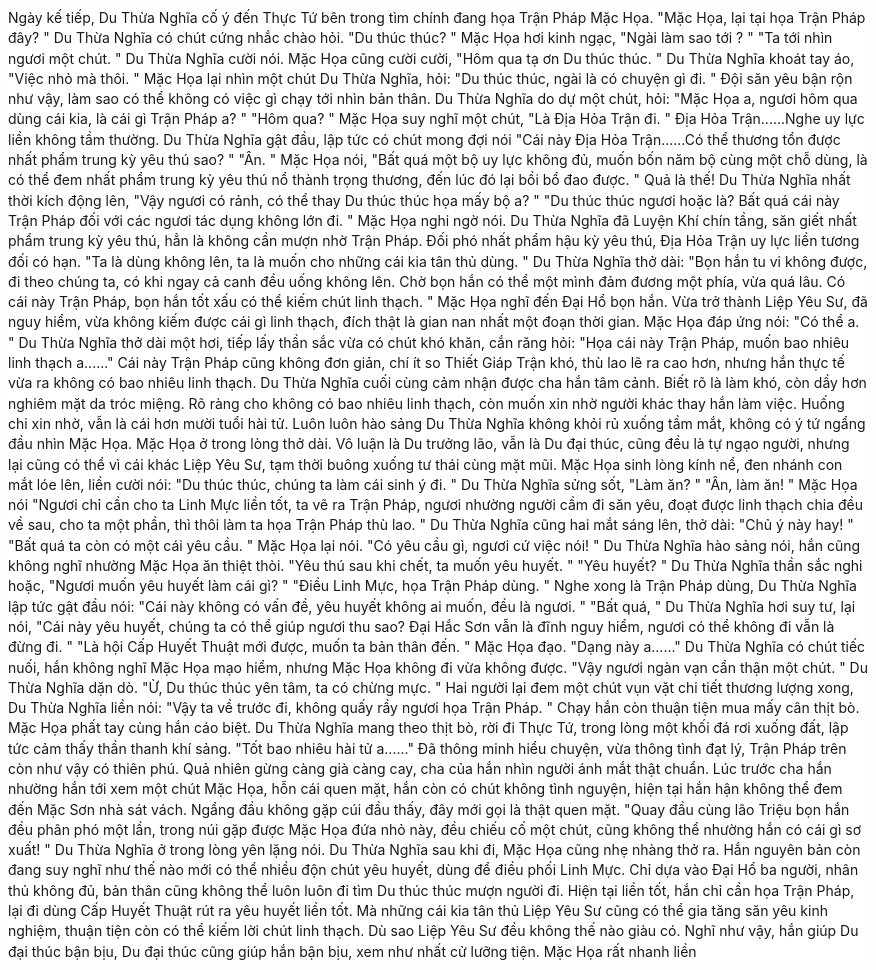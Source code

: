 Ngày kế tiếp, Du Thừa Nghĩa cố ý đến Thực Tứ bên trong tìm chính đang họa Trận Pháp Mặc Họa. "Mặc Họa, lại tại họa Trận Pháp đây? " Du Thừa Nghĩa có chút cứng nhắc chào hỏi. "Du thúc thúc? " Mặc Họa hơi kinh ngạc, "Ngài làm sao tới ? " "Ta tới nhìn ngươi một chút. " Du Thừa Nghĩa cười nói. Mặc Họa cũng cười cười, "Hôm qua tạ ơn Du thúc thúc. " Du Thừa Nghĩa khoát tay áo, "Việc nhỏ mà thôi. " Mặc Họa lại nhìn một chút Du Thừa Nghĩa, hỏi: "Du thúc thúc, ngài là có chuyện gì đi. " Đội săn yêu bận rộn như vậy, làm sao có thể không có việc gì chạy tới nhìn bản thân. Du Thừa Nghĩa do dự một chút, hỏi: "Mặc Họa a, ngươi hôm qua dùng cái kia, là cái gì Trận Pháp a? " "Hôm qua? " Mặc Họa suy nghĩ một chút, "Là Địa Hỏa Trận đi. " Địa Hỏa Trận......Nghe uy lực liền không tầm thường. Du Thừa Nghĩa gật đầu, lập tức có chút mong đợi nói "Cái này Địa Hỏa Trận......Có thể thương tổn được nhất phẩm trung kỳ yêu thú sao? " "Ân. " Mặc Họa nói, "Bất quá một bộ uy lực không đủ, muốn bốn năm bộ cùng một chỗ dùng, là có thể đem nhất phẩm trung kỳ yêu thú nổ thành trọng thương, đến lúc đó lại bồi bổ đao được. " Quả là thế! Du Thừa Nghĩa nhất thời kích động lên, "Vậy ngươi có rảnh, có thể thay Du thúc thúc họa mấy bộ a? " "Du thúc thúc ngươi hoặc là? Bất quá cái này Trận Pháp đối với các ngươi tác dụng không lớn đi. " Mặc Họa nghi ngờ nói. Du Thừa Nghĩa đã Luyện Khí chín tầng, săn giết nhất phẩm trung kỳ yêu thú, hẳn là không cần mượn nhờ Trận Pháp. Đối phó nhất phẩm hậu kỳ yêu thú, Địa Hỏa Trận uy lực liền tương đối có hạn. "Ta là dùng không lên, ta là muốn cho những cái kia tân thủ dùng. " Du Thừa Nghĩa thở dài: "Bọn hắn tu vi không được, đi theo chúng ta, có khi ngay cả canh đều uống không lên. Chờ bọn hắn có thể một mình đảm đương một phía, vừa quá lâu. Có cái này Trận Pháp, bọn hắn tốt xấu có thể kiếm chút linh thạch. " Mặc Họa nghĩ đến Đại Hổ bọn hắn. Vừa trở thành Liệp Yêu Sư, đã nguy hiểm, vừa không kiếm được cái gì linh thạch, đích thật là gian nan nhất một đoạn thời gian. Mặc Họa đáp ứng nói: "Có thể a. " Du Thừa Nghĩa thở dài một hơi, tiếp lấy thần sắc vừa có chút khó khăn, cắn răng hỏi: "Họa cái này Trận Pháp, muốn bao nhiêu linh thạch a......" Cái này Trận Pháp cũng không đơn giản, chí ít so Thiết Giáp Trận khó, thù lao lẽ ra cao hơn, nhưng hắn thực tế vừa ra không có bao nhiêu linh thạch. Du Thừa Nghĩa cuối cùng cảm nhận được cha hắn tâm cảnh. Biết rõ là làm khó, còn dầy hơn nghiêm mặt da tróc miệng. Rõ ràng cho không có bao nhiêu linh thạch, còn muốn xin nhờ người khác thay hắn làm việc. Huống chi xin nhờ, vẫn là cái hơn mười tuổi hài tử. Luôn luôn hào sảng Du Thừa Nghĩa không khỏi rủ xuống tầm mắt, không có ý tứ ngẩng đầu nhìn Mặc Họa. Mặc Họa ở trong lòng thở dài. Vô luận là Du trưởng lão, vẫn là Du đại thúc, cũng đều là tự ngạo người, nhưng lại cũng có thể vì cái khác Liệp Yêu Sư, tạm thời buông xuống tư thái cùng mặt mũi. Mặc Họa sinh lòng kính nể, đen nhánh con mắt lóe lên, liền cười nói: "Du thúc thúc, chúng ta làm cái sinh ý đi. " Du Thừa Nghĩa sửng sốt, "Làm ăn? " "Ân, làm ăn! " Mặc Họa nói "Ngươi chỉ cần cho ta Linh Mực liền tốt, ta vẽ ra Trận Pháp, ngươi nhường người cầm đi săn yêu, đoạt được linh thạch chia đều về sau, cho ta một phần, thì thôi làm ta họa Trận Pháp thù lao. " Du Thừa Nghĩa cũng hai mắt sáng lên, thở dài: "Chủ ý này hay! " "Bất quá ta còn có một cái yêu cầu. " Mặc Họa lại nói. "Có yêu cầu gì, ngươi cứ việc nói! " Du Thừa Nghĩa hào sảng nói, hắn cũng không nghĩ nhường Mặc Họa ăn thiệt thòi. "Yêu thú sau khi chết, ta muốn yêu huyết. " "Yêu huyết? " Du Thừa Nghĩa thần sắc nghi hoặc, "Ngươi muốn yêu huyết làm cái gì? " "Điều Linh Mực, họa Trận Pháp dùng. " Nghe xong là Trận Pháp dùng, Du Thừa Nghĩa lập tức gật đầu nói: "Cái này không có vấn đề, yêu huyết không ai muốn, đều là ngươi. " "Bất quá, " Du Thừa Nghĩa hơi suy tư, lại nói, "Cái này yêu huyết, chúng ta có thể giúp ngươi thu sao? Đại Hắc Sơn vẫn là đĩnh nguy hiểm, ngươi có thể không đi vẫn là đừng đi. " "Là hội Cấp Huyết Thuật mới được, muốn ta bản thân đến. " Mặc Họa đạo. "Dạng này a......" Du Thừa Nghĩa có chút tiếc nuối, hắn không nghĩ Mặc Họa mạo hiểm, nhưng Mặc Họa không đi vừa không được. "Vậy ngươi ngàn vạn cẩn thận một chút. " Du Thừa Nghĩa dặn dò. "Ừ, Du thúc thúc yên tâm, ta có chừng mực. " Hai người lại đem một chút vụn vặt chi tiết thương lượng xong, Du Thừa Nghĩa liền nói: "Vậy ta về trước đi, không quấy rầy ngươi họa Trận Pháp. " Chạy hắn còn thuận tiện mua mấy cân thịt bò. Mặc Họa phất tay cùng hắn cáo biệt. Du Thừa Nghĩa mang theo thịt bò, rời đi Thực Tứ, trong lòng một khối đá rơi xuống đất, lập tức cảm thấy thần thanh khí sảng. "Tốt bao nhiêu hài tử a......" Đã thông minh hiểu chuyện, vừa thông tình đạt lý, Trận Pháp trên còn như vậy có thiên phú. Quả nhiên gừng càng già càng cay, cha của hắn nhìn người ánh mắt thật chuẩn. Lúc trước cha hắn nhường hắn tới xem một chút Mặc Họa, hỗn cái quen mặt, hắn còn có chút không tình nguyện, hiện tại hắn hận không thể đem đến Mặc Sơn nhà sát vách. Ngẩng đầu không gặp cúi đầu thấy, đây mới gọi là thật quen mặt. "Quay đầu cùng lão Triệu bọn hắn đều phân phó một lần, trong núi gặp được Mặc Họa đứa nhỏ này, đều chiếu cố một chút, cũng không thể nhường hắn có cái gì sơ xuất! " Du Thừa Nghĩa ở trong lòng yên lặng nói. Du Thừa Nghĩa sau khi đi, Mặc Họa cũng nhẹ nhàng thở ra. Hắn nguyên bản còn đang suy nghĩ như thế nào mới có thể nhiều độn chút yêu huyết, dùng để điều phối Linh Mực. Chỉ dựa vào Đại Hổ ba người, nhân thủ không đủ, bản thân cũng không thể luôn luôn đi tìm Du thúc thúc mượn người đi. Hiện tại liền tốt, hắn chỉ cần họa Trận Pháp, lại đi dùng Cấp Huyết Thuật rút ra yêu huyết liền tốt. Mà những cái kia tân thủ Liệp Yêu Sư cũng có thể gia tăng săn yêu kinh nghiệm, thuận tiện còn có thể kiếm lời chút linh thạch. Dù sao Liệp Yêu Sư đều không thế nào giàu có. Nghĩ như vậy, hắn giúp Du đại thúc bận bịu, Du đại thúc cũng giúp hắn bận bịu, xem như nhất cử lưỡng tiện. Mặc Họa rất nhanh liền